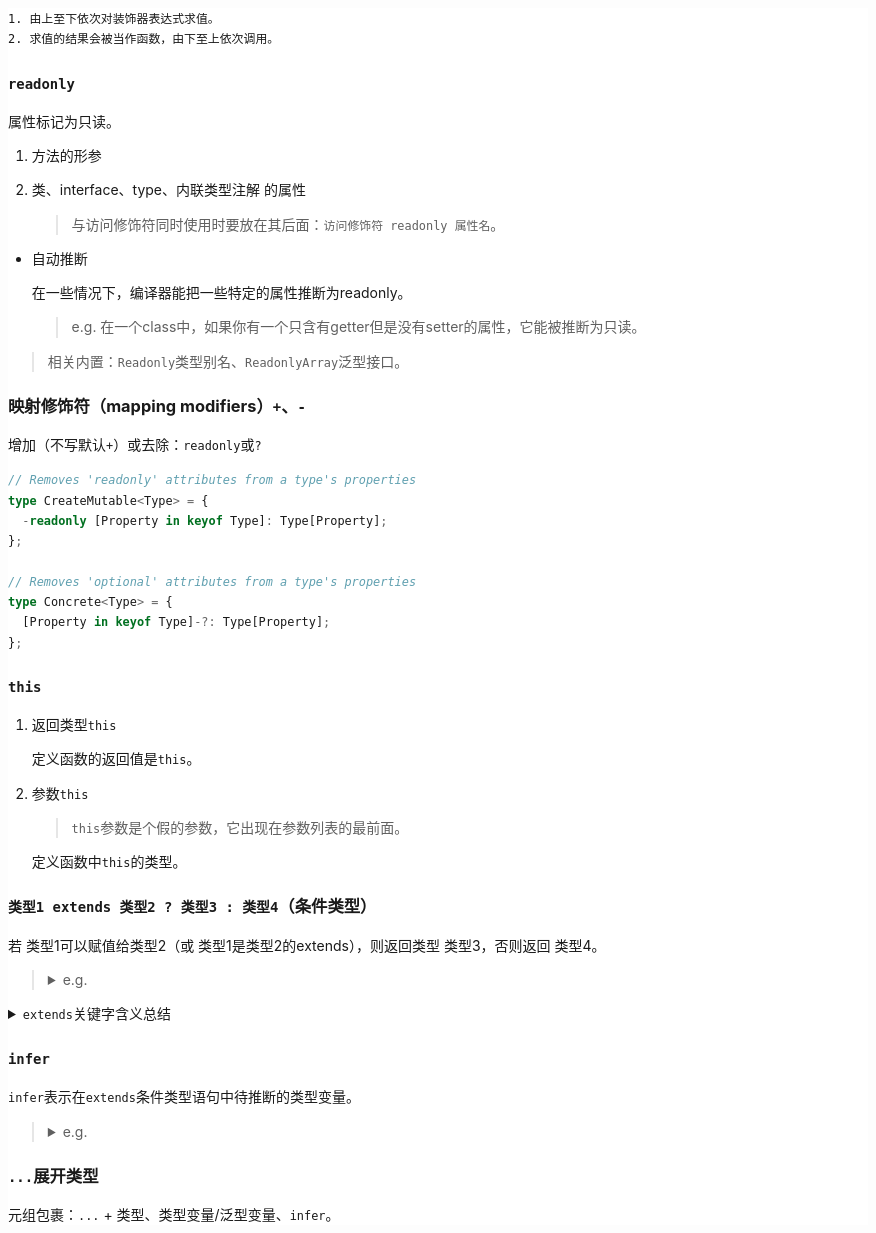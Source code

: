     1. 由上至下依次对装饰器表达式求值。
    2. 求值的结果会被当作函数，由下至上依次调用。

### `readonly`
属性标记为只读。

1. 方法的形参
2. 类、interface、type、内联类型注解 的属性

    >与访问修饰符同时使用时要放在其后面：`访问修饰符 readonly 属性名`。

- 自动推断

    在一些情况下，编译器能把一些特定的属性推断为readonly。

    >e.g. 在一个class中，如果你有一个只含有getter但是没有setter的属性，它能被推断为只读。

>相关内置：`Readonly`类型别名、`ReadonlyArray`泛型接口。

### 映射修饰符（mapping modifiers）`+`、`-`
增加（不写默认`+`）或去除：`readonly`或`?`

```ts
// Removes 'readonly' attributes from a type's properties
type CreateMutable<Type> = {
  -readonly [Property in keyof Type]: Type[Property];
};

// Removes 'optional' attributes from a type's properties
type Concrete<Type> = {
  [Property in keyof Type]-?: Type[Property];
};
```

### `this`
1. 返回类型`this`

    定义函数的返回值是`this`。
2. 参数`this`

    >`this`参数是个假的参数，它出现在参数列表的最前面。

    定义函数中`this`的类型。

### `类型1 extends 类型2 ? 类型3 : 类型4`（条件类型）
若 类型1可以赋值给类型2（或 类型1是类型2的extends），则返回类型 类型3，否则返回 类型4。

><details><summary>e.g.</summary></details>

<details><summary><code>extends</code>关键字含义总结</summary></details>

### `infer`
`infer`表示在`extends`条件类型语句中待推断的类型变量。

><details><summary>e.g.</summary></details>

### `...`展开类型
元组包裹：`...` + 类型、类型变量/泛型变量、`infer`。
